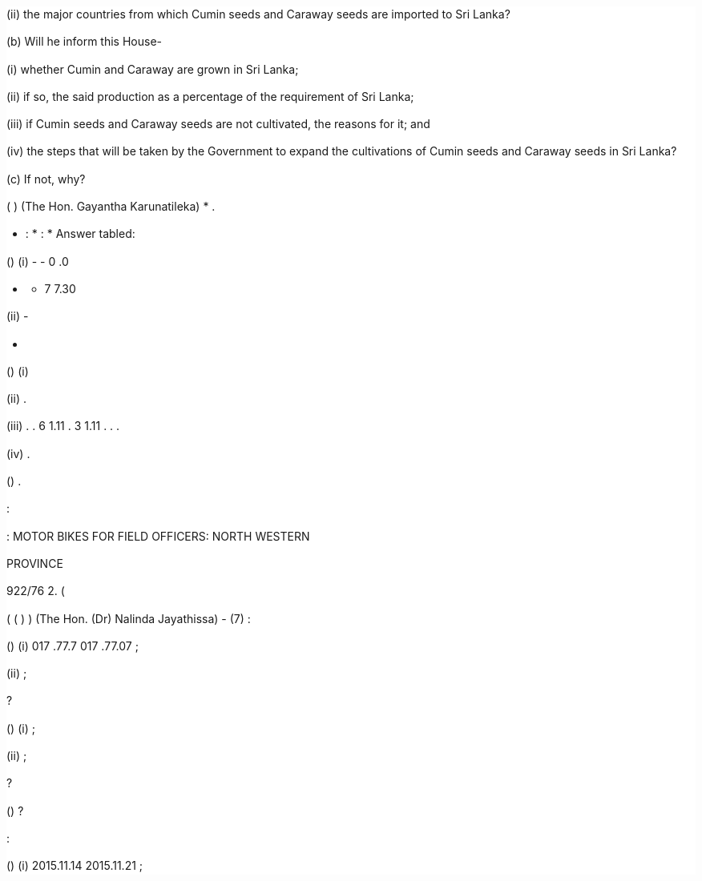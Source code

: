 (ii) the major countries from which Cumin seeds and Caraway seeds are imported to Sri Lanka?

(b) Will he inform this House-

(i) whether Cumin and Caraway are grown in Sri Lanka;

(ii) if so, the said production as a percentage of the requirement of Sri Lanka;

(iii) if Cumin seeds and Caraway seeds are not cultivated, the reasons for it; and

(iv) the steps that will be taken by the Government to expand the cultivations of Cumin seeds and Caraway seeds in Sri Lanka?

(c) If not, why?

( ) (The Hon. Gayantha Karunatileka) * .

* : * : * Answer tabled:

() (i) - - 0 .0

- - 7 7.30

(ii) -

-

() (i)

(ii) .

(iii) . . 6 1.11 . 3 1.11 . . .

(iv) .

() .

:

: MOTOR BIKES FOR FIELD OFFICERS: NORTH WESTERN

PROVINCE

922/76 2. (

( ( ) ) (The Hon. (Dr) Nalinda Jayathissa) - (7) :

() (i) 017 .77.7 017 .77.07 ;

(ii) ;

?

() (i) ;

(ii) ;

?

() ?

:

() (i) 2015.11.14 2015.11.21 ;
